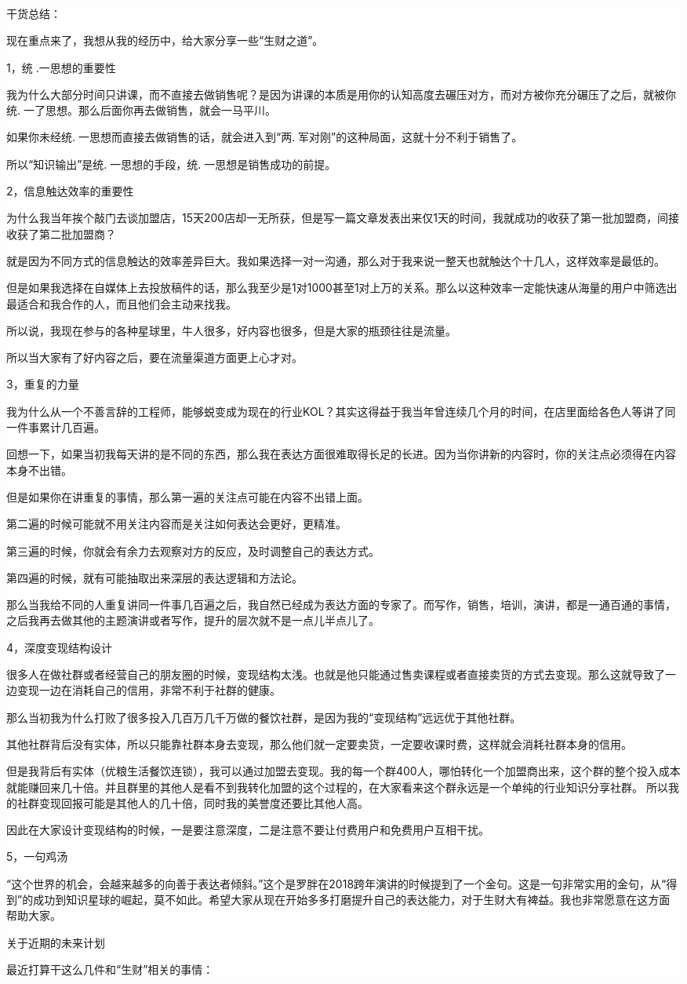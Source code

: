 
干货总结：

现在重点来了，我想从我的经历中，给大家分享一些“生财之道”。‌‌

1，统 .一思想的重要性

我为什么大部分时间‌‌只讲课，‌‌而不直接去做销售呢？是因为讲课的本质是用你的认知高度去碾压对方，而对方被你充分碾压了之后，‌‌就被你统. 一了思想。那么后面你再去做销售，就会一马平川。

如果你未经统. 一思想而直接去做销售的话，就会进入到“两. 军对刚”的这种局面，‌‌这就十分不利于销售了。

所以“知识输出”是统. 一思想的手段，统. 一思想是销售成功的前提。

2，信息触达效率的重要性

‌‌‌‌为什么我当年挨个敲门去谈加盟店，15天200店却一无所获，但是写一篇文章发表出来仅1天的时间，‌我就成功的收获了第一批加盟商，间接收获了第二批加盟商？

就是因为不同方式的信息触达的效率差异巨大。我如果选择一对一沟通，那么对于我来说一整天也就触达个十几人，这样效率是最低的。

但是如果我选择在‌‌自媒体上去投放稿件的话，‌‌那么我至少是1对1000甚至1对上万的关系。那么以这种效率一定能快速从海量的用户中筛选出最适合和我合作的人，而且他们会主动来找我。‌‌

所以说，我现在参与的各种星球里，牛人很多，‌‌好内容也很多，‌‌但是‌‌大家的瓶颈往往是流量。

所以当大家有了好内容之后，要在‌‌流量渠道方面‌‌更上心才对。

3，重复的力量

我为什么从一个不善言辞的工程师，‌‌能够蜕变成为现在的行业KOL？其实这得益于我当年曾连续几个月的时间，‌‌在店里面给各色人等讲了同一件事累计几百遍。

回想一下，‌‌如果当初我每天讲的是不同的东西，‌‌那么我在表达方面很难取得长足的长进。‌‌因为当你讲新的内容时，‌‌你的关注点必须得在内容本身不出错。

但是如果你在讲重复的事情，‌‌那么第一遍的关注点可能在内容不出错上面。

第二遍的时候可能就不用关注内容而是关注如何表达会更好，更精准。

‌‌第三遍的时候，你就会有余力去观察对方的反应，及时调整自己的表达方式。

第四遍的时候，就有可能抽取出来深层的表达逻辑和方法论。

那么当我给不同的人重复讲同一件事几百遍之后，我自然已经成为表达方面的专家了。而写作，销售，培训，演讲，都是一通百通的事情，之后我再去做其他的主题演讲或者写作，‌‌提升的层次就不是一点儿半点儿了。

4，深度变现结构设计

‌‌很多人在做社群或者经营自己的朋友圈的时候，‌‌变现结构太浅。也‌‌就是他‌‌只能通过售卖课程或者直接卖货的方式去变现。那么这就导致了‌‌一边变现一边在消耗自己的信用，非常不利于社群的健康。

那么‌‌当初我为什么打败了很多投入几百万几千万做的餐饮社群，‌‌是因为我的“变现结构”远远优于其他社群。

其他社群背后没有实体，所以只能靠社群本身去变现，那么他们就一定要卖货，一定要收课时费，这样就会消耗社群本身的信用。

但是我背后有实体（优粮生活餐饮连锁），‌‌我可以通过加盟去变现。我的每一个群400人，哪怕转化一个加盟商出来‌‌，这个群的整个投入成本就能赚回来几十倍。‌‌并且群里的其他人是看不到我转化加盟的这个过程的，‌‌在大家看来这个群永远是一个单纯的行业知识分享社群。
所以我的‌‌社群变现‌‌回报可能是其他人的几十倍，同时我的美誉度还要比其他人高。

‌‌因此在大家设计变现结构的时候，‌‌一是要注意深度，二是注意‌‌不要让付费用户和免费用户互相干扰。

5，一句鸡汤

‌‌“这个世界的机会，会越来越多的向善于表达者倾斜。”这个是罗胖‌‌在2018跨年演讲‌‌的时候‌‌提到了一个金句。这是一句非常实用的金句，从“得到”的成功到知识星球的崛起，莫不如此。希望大家从现在开始多多打磨提升自己的表达能力，对于生财大有裨益。我也非常愿意在这方面帮助大家。


关于近期的未来计划

最近打算干这么几件和“生财”相关的事情：
